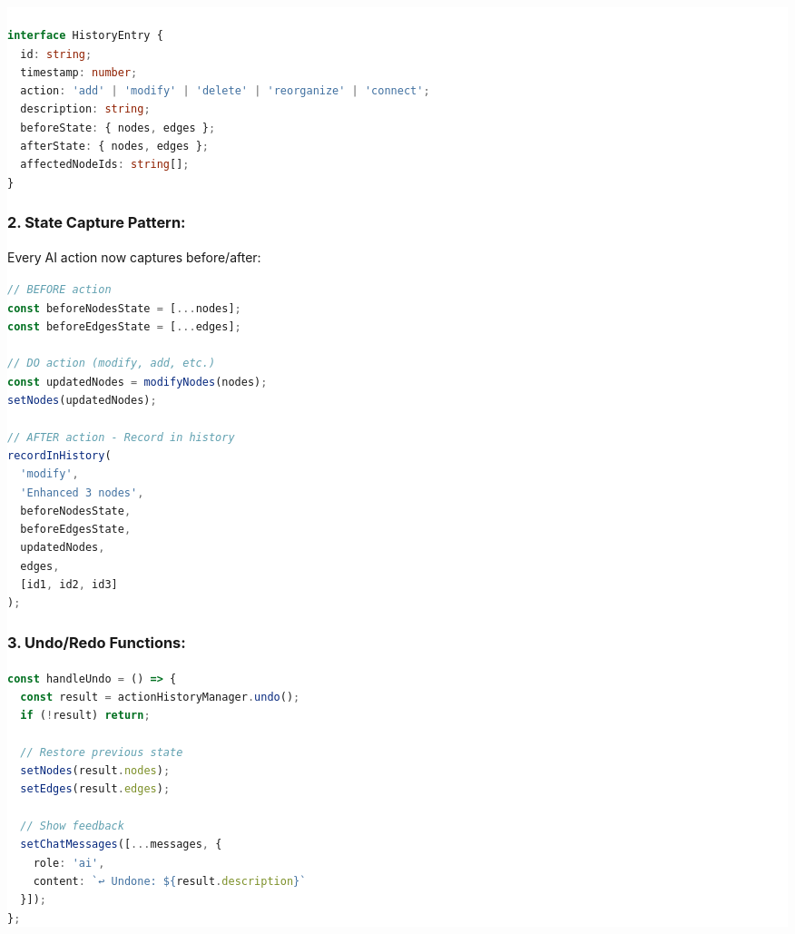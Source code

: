 ```typescript

interface HistoryEntry {
  id: string;
  timestamp: number;
  action: 'add' | 'modify' | 'delete' | 'reorganize' | 'connect';
  description: string;
  beforeState: { nodes, edges };
  afterState: { nodes, edges };
  affectedNodeIds: string[];
}
```

### **2. State Capture Pattern:**
Every AI action now captures before/after:
```typescript
// BEFORE action
const beforeNodesState = [...nodes];
const beforeEdgesState = [...edges];

// DO action (modify, add, etc.)
const updatedNodes = modifyNodes(nodes);
setNodes(updatedNodes);

// AFTER action - Record in history
recordInHistory(
  'modify',
  'Enhanced 3 nodes',
  beforeNodesState,
  beforeEdgesState,
  updatedNodes,
  edges,
  [id1, id2, id3]
);
```

### **3. Undo/Redo Functions:**
```typescript
const handleUndo = () => {
  const result = actionHistoryManager.undo();
  if (!result) return;
  
  // Restore previous state
  setNodes(result.nodes);
  setEdges(result.edges);
  
  // Show feedback
  setChatMessages([...messages, {
    role: 'ai',
    content: `↩️ Undone: ${result.description}`
  }]);
};
```

